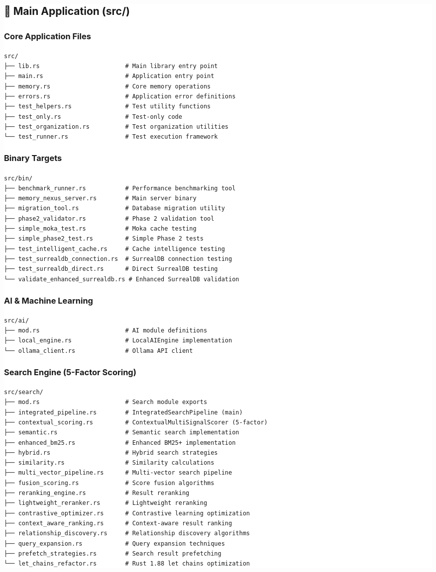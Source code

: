 
## 🚀 Main Application (src/)

### Core Application Files
```
src/
├── lib.rs                        # Main library entry point
├── main.rs                       # Application entry point
├── memory.rs                     # Core memory operations
├── errors.rs                     # Application error definitions
├── test_helpers.rs               # Test utility functions
├── test_only.rs                  # Test-only code
├── test_organization.rs          # Test organization utilities
└── test_runner.rs                # Test execution framework
```

### Binary Targets
```
src/bin/
├── benchmark_runner.rs           # Performance benchmarking tool
├── memory_nexus_server.rs        # Main server binary
├── migration_tool.rs             # Database migration utility
├── phase2_validator.rs           # Phase 2 validation tool
├── simple_moka_test.rs           # Moka cache testing
├── simple_phase2_test.rs         # Simple Phase 2 tests
├── test_intelligent_cache.rs     # Cache intelligence testing
├── test_surrealdb_connection.rs  # SurrealDB connection testing
├── test_surrealdb_direct.rs      # Direct SurrealDB testing
└── validate_enhanced_surrealdb.rs # Enhanced SurrealDB validation
```

### AI & Machine Learning
```
src/ai/
├── mod.rs                        # AI module definitions
├── local_engine.rs               # LocalAIEngine implementation
└── ollama_client.rs              # Ollama API client
```

### Search Engine (5-Factor Scoring)
```
src/search/
├── mod.rs                        # Search module exports
├── integrated_pipeline.rs        # IntegratedSearchPipeline (main)
├── contextual_scoring.rs         # ContextualMultiSignalScorer (5-factor)
├── semantic.rs                   # Semantic search implementation
├── enhanced_bm25.rs              # Enhanced BM25+ implementation
├── hybrid.rs                     # Hybrid search strategies
├── similarity.rs                 # Similarity calculations
├── multi_vector_pipeline.rs      # Multi-vector search pipeline
├── fusion_scoring.rs             # Score fusion algorithms
├── reranking_engine.rs           # Result reranking
├── lightweight_reranker.rs       # Lightweight reranking
├── contrastive_optimizer.rs      # Contrastive learning optimization
├── context_aware_ranking.rs      # Context-aware result ranking
├── relationship_discovery.rs     # Relationship discovery algorithms
├── query_expansion.rs            # Query expansion techniques
├── prefetch_strategies.rs        # Search result prefetching
└── let_chains_refactor.rs        # Rust 1.88 let chains optimization
```
